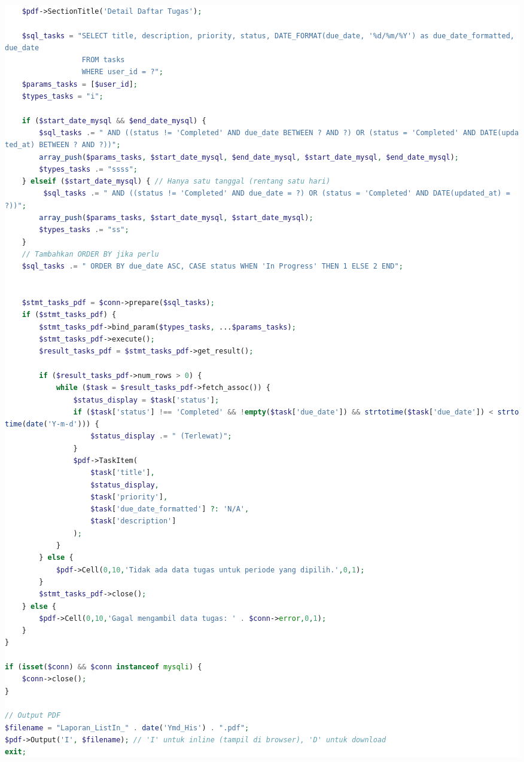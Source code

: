 ```php
    $pdf->SectionTitle('Detail Daftar Tugas');
    
    $sql_tasks = "SELECT title, description, priority, status, DATE_FORMAT(due_date, '%d/%m/%Y') as due_date_formatted, due_date 
                  FROM tasks 
                  WHERE user_id = ?";
    $params_tasks = [$user_id];
    $types_tasks = "i";

    if ($start_date_mysql && $end_date_mysql) {
        $sql_tasks .= " AND ((status != 'Completed' AND due_date BETWEEN ? AND ?) OR (status = 'Completed' AND DATE(updated_at) BETWEEN ? AND ?))";
        array_push($params_tasks, $start_date_mysql, $end_date_mysql, $start_date_mysql, $end_date_mysql);
        $types_tasks .= "ssss";
    } elseif ($start_date_mysql) { // Hanya satu tanggal (rentang satu hari)
         $sql_tasks .= " AND ((status != 'Completed' AND due_date = ?) OR (status = 'Completed' AND DATE(updated_at) = ?))";
        array_push($params_tasks, $start_date_mysql, $start_date_mysql);
        $types_tasks .= "ss";
    }
    // Tambahkan ORDER BY jika perlu
    $sql_tasks .= " ORDER BY due_date ASC, CASE status WHEN 'In Progress' THEN 1 ELSE 2 END";


    $stmt_tasks_pdf = $conn->prepare($sql_tasks);
    if ($stmt_tasks_pdf) {
        $stmt_tasks_pdf->bind_param($types_tasks, ...$params_tasks);
        $stmt_tasks_pdf->execute();
        $result_tasks_pdf = $stmt_tasks_pdf->get_result();

        if ($result_tasks_pdf->num_rows > 0) {
            while ($task = $result_tasks_pdf->fetch_assoc()) {
                $status_display = $task['status'];
                if ($task['status'] !== 'Completed' && !empty($task['due_date']) && strtotime($task['due_date']) < strtotime(date('Y-m-d'))) {
                    $status_display .= " (Terlewat)";
                }
                $pdf->TaskItem(
                    $task['title'],
                    $status_display,
                    $task['priority'],
                    $task['due_date_formatted'] ?: 'N/A',
                    $task['description']
                );
            }
        } else {
            $pdf->Cell(0,10,'Tidak ada data tugas untuk periode yang dipilih.',0,1);
        }
        $stmt_tasks_pdf->close();
    } else {
        $pdf->Cell(0,10,'Gagal mengambil data tugas: ' . $conn->error,0,1);
    }
}

if (isset($conn) && $conn instanceof mysqli) {
    $conn->close();
}

// Output PDF
$filename = "Laporan_ListIn_" . date('Ymd_His') . ".pdf";
$pdf->Output('I', $filename); // 'I' untuk inline (tampil di browser), 'D' untuk download
exit;
```